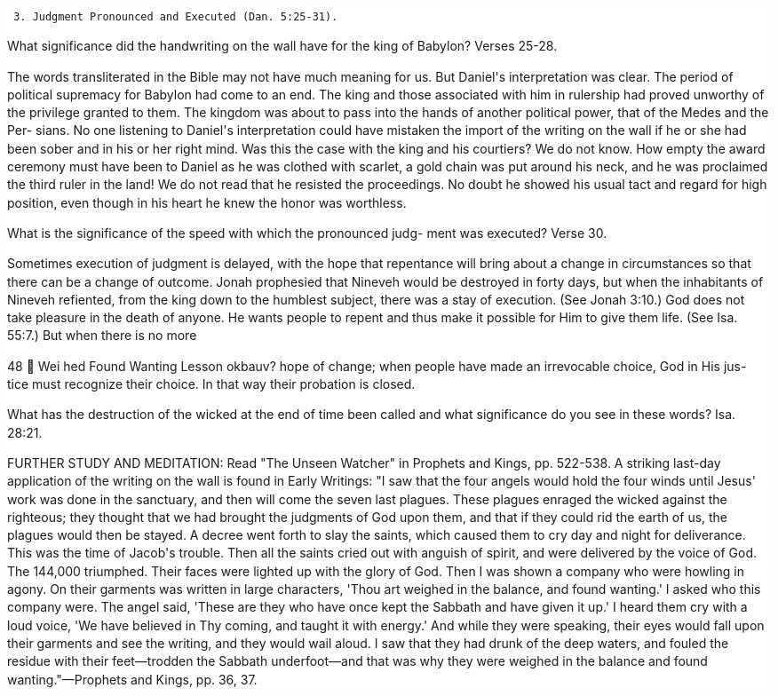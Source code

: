     3. Judgment Pronounced and Executed (Dan. 5:25-31).

  What significance did the handwriting on the wall have for the king of
Babylon? Verses 25-28.


   The words transliterated in the Bible may not have much meaning for us. But
Daniel's interpretation was clear. The period of political supremacy for Babylon
had come to an end. The king and those associated with him in rulership had
proved unworthy of the privilege granted to them. The kingdom was about to
pass into the hands of another political power, that of the Medes and the Per-
sians.
   No one listening to Daniel's interpretation could have mistaken the import of
the writing on the wall if he or she had been sober and in his or her right mind.
Was this the case with the king and his courtiers? We do not know. How empty
the award ceremony must have been to Daniel as he was clothed with scarlet, a
gold chain was put around his neck, and he was proclaimed the third ruler in the
land! We do not read that he resisted the proceedings. No doubt he showed his
usual tact and regard for high position, even though in his heart he knew the
honor was worthless.

 What is the significance of the speed with which the pronounced judg-
ment was executed? Verse 30.


  Sometimes execution of judgment is delayed, with the hope that repentance
will bring about a change in circumstances so that there can be a change of
outcome. Jonah prophesied that Nineveh would be destroyed in forty days, but
when the inhabitants of Nineveh refiented, from the king down to the humblest
subject, there was a stay of execution. (See Jonah 3:10.) God does not take
pleasure in the death of anyone. He wants people to repent and thus make it
possible for Him to give them life. (See Isa. 55:7.) But when there is no more

48
 Wei hed             Found Wanting                   Lesson      okbauv?
hope of change; when people have made an irrevocable choice, God in His jus-
tice must recognize their choice. In that way their probation is closed.

 What has the destruction of the wicked at the end of time been called and
what significance do you see in these words? Isa. 28:21.



FURTHER STUDY AND MEDITATION: Read "The Unseen Watcher" in
Prophets and Kings, pp. 522-538.
  A striking last-day application of the writing on the wall is found in Early
Writings: "I saw that the four angels would hold the four winds until Jesus' work
was done in the sanctuary, and then will come the seven last plagues. These
plagues enraged the wicked against the righteous; they thought that we had
brought the judgments of God upon them, and that if they could rid the earth of
us, the plagues would then be stayed. A decree went forth to slay the saints,
which caused them to cry day and night for deliverance. This was the time of
Jacob's trouble. Then all the saints cried out with anguish of spirit, and were
delivered by the voice of God. The 144,000 triumphed. Their faces were lighted
up with the glory of God. Then I was shown a company who were howling in
agony. On their garments was written in large characters, 'Thou art weighed in
the balance, and found wanting.' I asked who this company were. The angel
said, 'These are they who have once kept the Sabbath and have given it up.' I
heard them cry with a loud voice, 'We have believed in Thy coming, and taught
it with energy.' And while they were speaking, their eyes would fall upon their
garments and see the writing, and they would wail aloud. I saw that they had
drunk of the deep waters, and fouled the residue with their feet—trodden the
Sabbath underfoot—and that was why they were weighed in the balance and
found wanting."—Prophets and Kings, pp. 36, 37.
